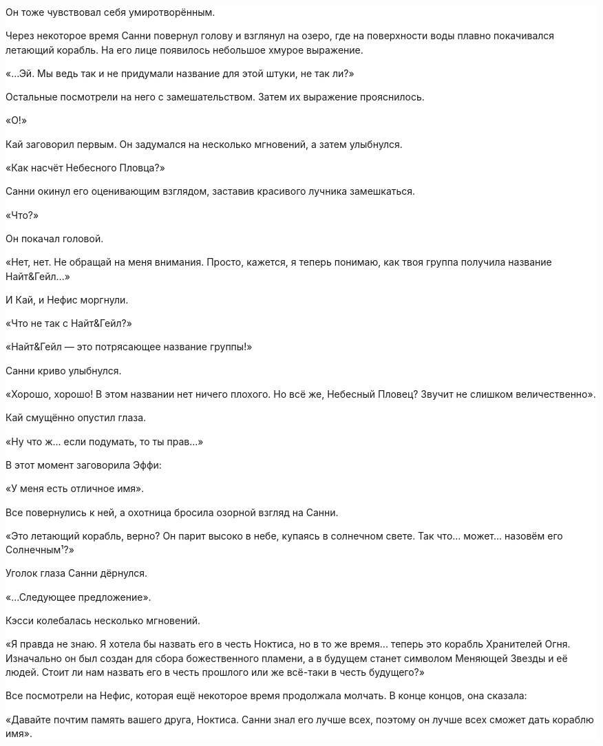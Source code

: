 Он тоже чувствовал себя умиротворённым.

Через некоторое время Санни повернул голову и взглянул на озеро, где на поверхности воды плавно покачивался летающий корабль. На его лице появилось небольшое хмурое выражение.

«...Эй. Мы ведь так и не придумали название для этой штуки, не так ли?»

Остальные посмотрели на него с замешательством. Затем их выражение прояснилось.

«О!»

Кай заговорил первым. Он задумался на несколько мгновений, а затем улыбнулся.

«Как насчёт Небесного Пловца?»

Санни окинул его оценивающим взглядом, заставив красивого лучника замешкаться.

«Что?»

Он покачал головой.

«Нет, нет. Не обращай на меня внимания. Просто, кажется, я теперь понимаю, как твоя группа получила название Найт&Гейл...»

И Кай, и Нефис моргнули.

«Что не так с Найт&Гейл?»

«Найт&Гейл — это потрясающее название группы!»

Санни криво улыбнулся.

«Хорошо, хорошо! В этом названии нет ничего плохого. Но всё же, Небесный Пловец? Звучит не слишком величественно».

Кай смущённо опустил глаза.

«Ну что ж... если подумать, то ты прав...»

В этот момент заговорила Эффи:

«У меня есть отличное имя».

Все повернулись к ней, а охотница бросила озорной взгляд на Санни.

«Это летающий корабль, верно? Он парит высоко в небе, купаясь в солнечном свете. Так что... может... назовём его Солнечным¹?»

Уголок глаза Санни дёрнулся.

«...Следующее предложение».

Кэсси колебалась несколько мгновений.

«Я правда не знаю. Я хотела бы назвать его в честь Ноктиса, но в то же время... теперь это корабль Хранителей Огня. Изначально он был создан для сбора божественного пламени, а в будущем станет символом Меняющей Звезды и её людей. Стоит ли нам назвать его в честь прошлого или же всё-таки в честь будущего?»

Все посмотрели на Нефис, которая ещё некоторое время продолжала молчать. В конце концов, она сказала:

«Давайте почтим память вашего друга, Ноктиса. Санни знал его лучше всех, поэтому он лучше всех сможет дать кораблю имя».

